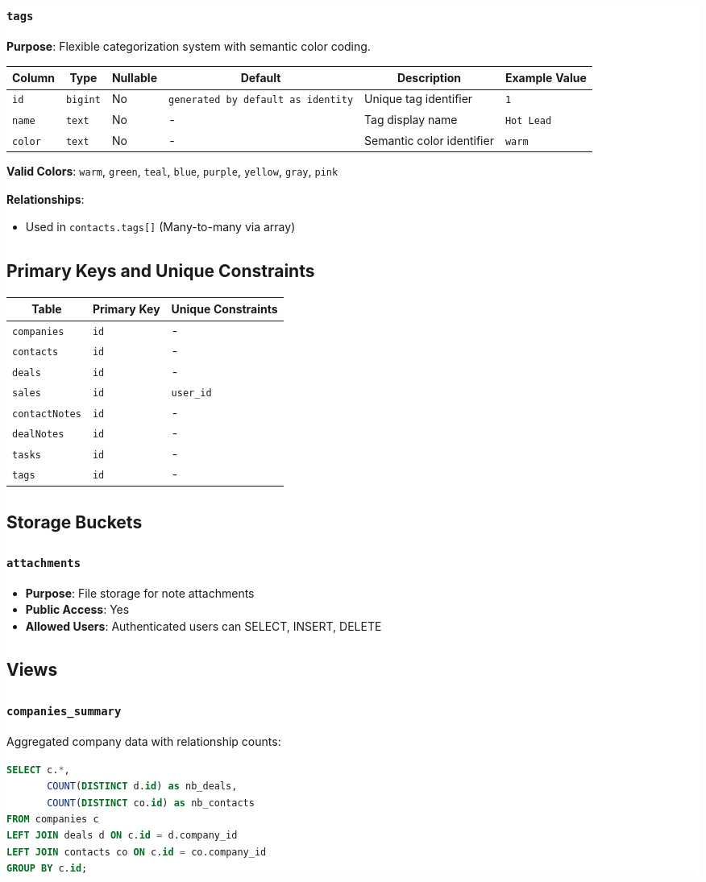 ### `tags`
**Purpose**: Flexible categorization system with semantic color coding.

| Column | Type | Nullable | Default | Description | Example Value |
|--------|------|----------|---------|-------------|---------------|
| `id` | `bigint` | No | `generated by default as identity` | Unique tag identifier | `1` |
| `name` | `text` | No | - | Tag display name | `Hot Lead` |
| `color` | `text` | No | - | Semantic color identifier | `warm` |

**Valid Colors**: `warm`, `green`, `teal`, `blue`, `purple`, `yellow`, `gray`, `pink`

**Relationships**:
- Used in `contacts.tags[]` (Many-to-many via array)

## Primary Keys and Unique Constraints

| Table | Primary Key | Unique Constraints |
|-------|-------------|-------------------|
| `companies` | `id` | - |
| `contacts` | `id` | - |
| `deals` | `id` | - |
| `sales` | `id` | `user_id` |
| `contactNotes` | `id` | - |
| `dealNotes` | `id` | - |
| `tasks` | `id` | - |
| `tags` | `id` | - |

## Storage Buckets

### `attachments`
- **Purpose**: File storage for note attachments
- **Public Access**: Yes
- **Allowed Users**: Authenticated users can SELECT, INSERT, DELETE

## Views

### `companies_summary`
Aggregated company data with relationship counts:
```sql
SELECT c.*,
       COUNT(DISTINCT d.id) as nb_deals,
       COUNT(DISTINCT co.id) as nb_contacts
FROM companies c
LEFT JOIN deals d ON c.id = d.company_id
LEFT JOIN contacts co ON c.id = co.company_id
GROUP BY c.id;
```
